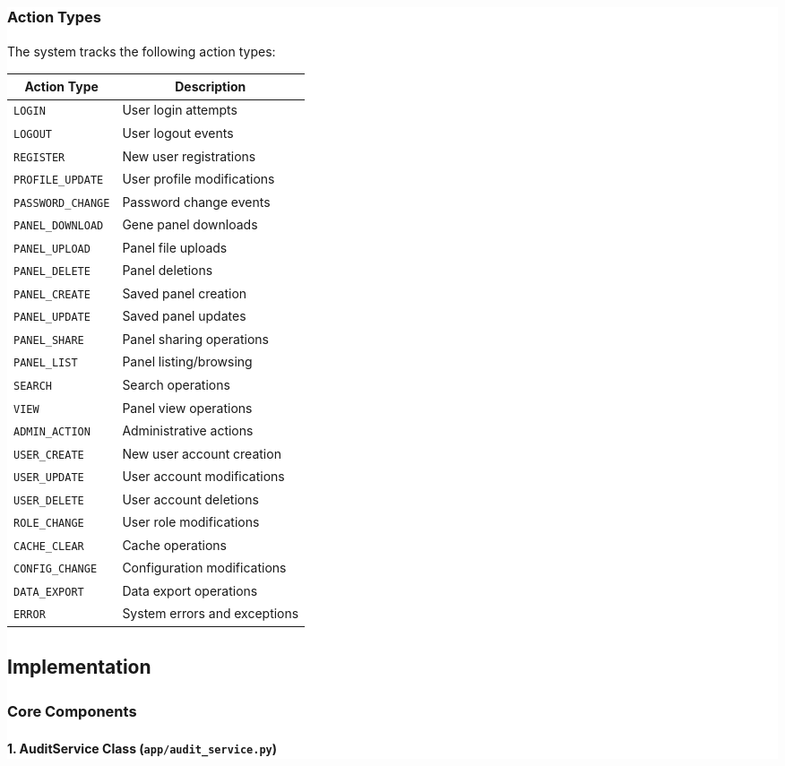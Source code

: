 ### Action Types

The system tracks the following action types:

| Action Type | Description |
|-------------|-------------|
| `LOGIN` | User login attempts |
| `LOGOUT` | User logout events |
| `REGISTER` | New user registrations |
| `PROFILE_UPDATE` | User profile modifications |
| `PASSWORD_CHANGE` | Password change events |
| `PANEL_DOWNLOAD` | Gene panel downloads |
| `PANEL_UPLOAD` | Panel file uploads |
| `PANEL_DELETE` | Panel deletions |
| `PANEL_CREATE` | Saved panel creation |
| `PANEL_UPDATE` | Saved panel updates |
| `PANEL_SHARE` | Panel sharing operations |
| `PANEL_LIST` | Panel listing/browsing |
| `SEARCH` | Search operations |
| `VIEW` | Panel view operations |
| `ADMIN_ACTION` | Administrative actions |
| `USER_CREATE` | New user account creation |
| `USER_UPDATE` | User account modifications |
| `USER_DELETE` | User account deletions |
| `ROLE_CHANGE` | User role modifications |
| `CACHE_CLEAR` | Cache operations |
| `CONFIG_CHANGE` | Configuration modifications |
| `DATA_EXPORT` | Data export operations |
| `ERROR` | System errors and exceptions |

## Implementation

### Core Components

#### 1. AuditService Class (`app/audit_service.py`)

